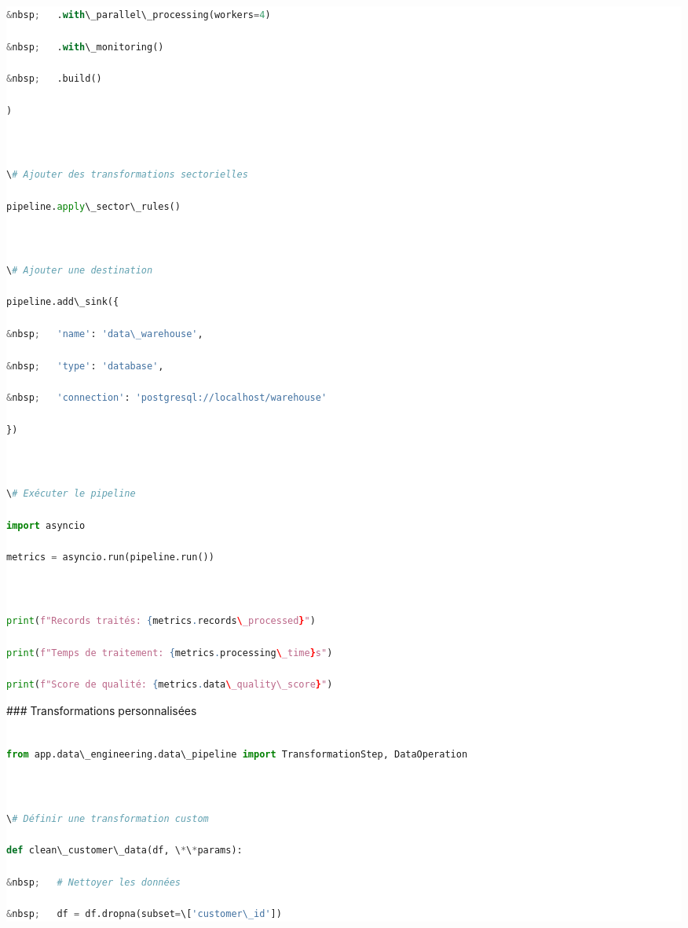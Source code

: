 ```python
&nbsp;   .with\_parallel\_processing(workers=4)

&nbsp;   .with\_monitoring()

&nbsp;   .build()

)



\# Ajouter des transformations sectorielles

pipeline.apply\_sector\_rules()



\# Ajouter une destination

pipeline.add\_sink({

&nbsp;   'name': 'data\_warehouse',

&nbsp;   'type': 'database',

&nbsp;   'connection': 'postgresql://localhost/warehouse'

})



\# Exécuter le pipeline

import asyncio

metrics = asyncio.run(pipeline.run())



print(f"Records traités: {metrics.records\_processed}")

print(f"Temps de traitement: {metrics.processing\_time}s")

print(f"Score de qualité: {metrics.data\_quality\_score}")

```



\### Transformations personnalisées



```python

from app.data\_engineering.data\_pipeline import TransformationStep, DataOperation



\# Définir une transformation custom

def clean\_customer\_data(df, \*\*params):

&nbsp;   # Nettoyer les données

&nbsp;   df = df.dropna(subset=\['customer\_id'])

```